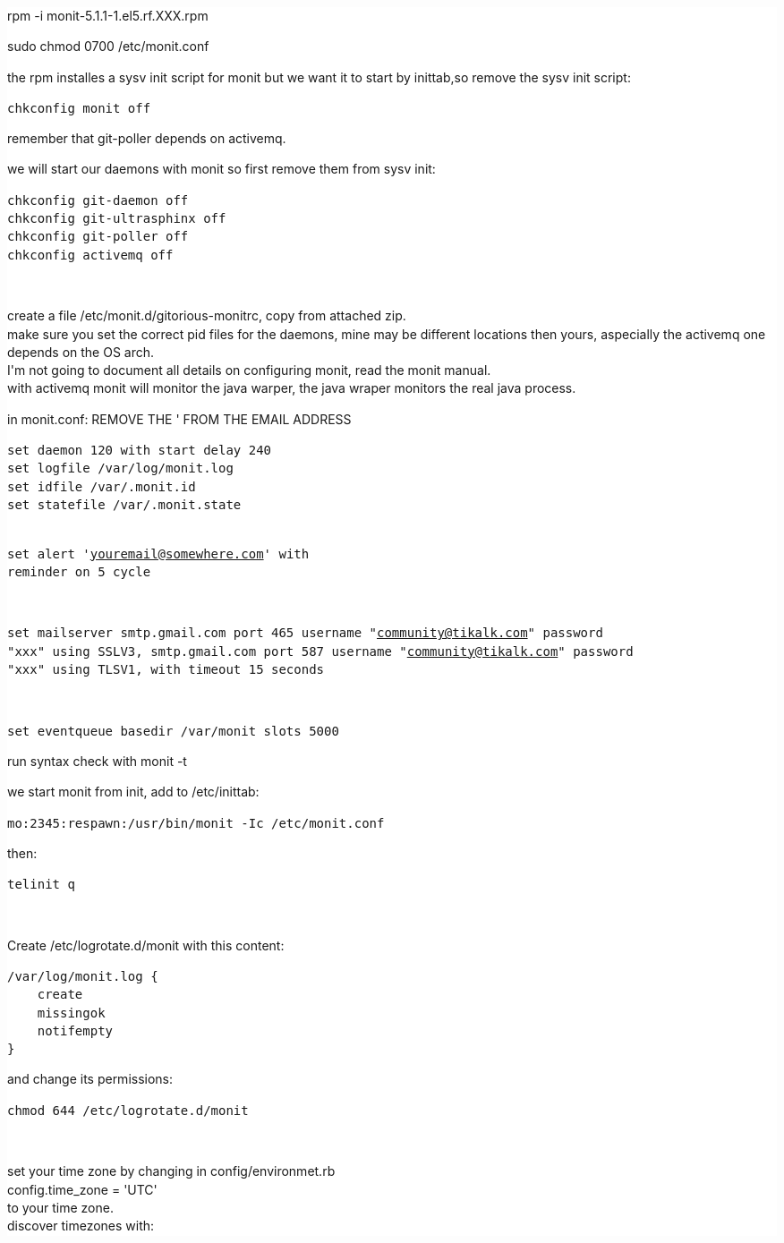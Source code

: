 rpm -i monit-5.1.1-1.el5.rf.XXX.rpm

sudo chmod 0700 /etc/monit.conf
</pre>
<p>the rpm installes a sysv init script for monit but we want it to start by inittab,so remove the sysv init script:</p>
<pre title="code" class="brush: python;">
chkconfig monit off</pre>
<p>remember that git-poller depends on activemq.</p>
<p>we will start our daemons with monit so first remove them from sysv init:</p>
<pre title="code" class="brush: python;">
chkconfig git-daemon off
chkconfig git-ultrasphinx off
chkconfig git-poller off
chkconfig activemq off</pre>
<p>&nbsp;</p>
<p>create a file /etc/monit.d/gitorious-monitrc, copy from attached zip.<br />
make sure you set the correct pid files for the daemons, mine may be different locations then yours, aspecially the activemq one depends on the OS arch.<br />
I'm not going to document all details on configuring monit, read the monit manual.<br />
with activemq monit will monitor the java warper, the java wraper monitors the real java process.</p>
<p>in monit.conf: REMOVE&nbsp;THE&nbsp;' FROM&nbsp;THE&nbsp;EMAIL&nbsp;ADDRESS</p>
<pre title="code" class="brush: python;">
set daemon 120 with start delay 240
set logfile /var/log/monit.log
set idfile /var/.monit.id
set statefile /var/.monit.state

set alert 'youremail@somewhere.com'  with reminder on 5 cycle

set mailserver 
smtp.gmail.com port 465 username &quot;community@tikalk.com&quot; password &quot;xxx&quot; using SSLV3, 
smtp.gmail.com port 587 username &quot;community@tikalk.com&quot; password &quot;xxx&quot; using TLSV1,
     with timeout 15 seconds

set eventqueue
      basedir /var/monit
      slots 5000
</pre>
<p>run syntax check with monit -t</p>
<p>we start monit from init, add to /etc/inittab:</p>
<pre title="code" class="brush: python;">
mo:2345:respawn:/usr/bin/monit -Ic /etc/monit.conf</pre>
<p>then:</p>
<pre title="code" class="brush: python;">
telinit q</pre>
<p>&nbsp;</p>
<p>Create /etc/logrotate.d/monit with this content:</p>
<pre title="code" class="brush: python;">
/var/log/monit.log {
    create
    missingok
    notifempty
}</pre>
<p>and change its permissions:</p>
<pre title="code" class="brush: python;">
chmod 644 /etc/logrotate.d/monit</pre>
<p>&nbsp;</p>
<p>set your time zone by changing in config/environmet.rb<br />
config.time_zone = 'UTC'<br />
to your time zone.<br />
discover timezones with:<br />